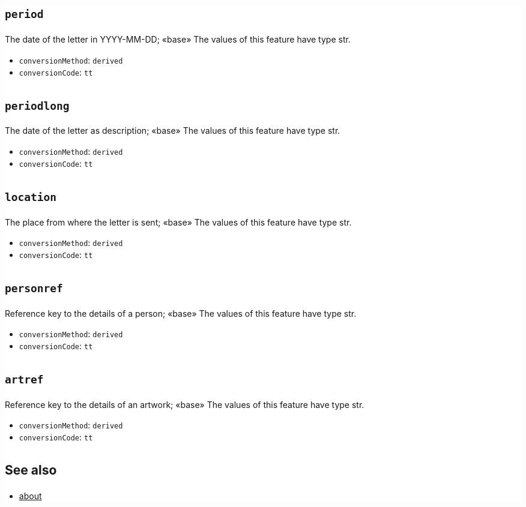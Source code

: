 
## `period`

The date of the letter in YYYY-MM-DD; «base»
The values of this feature have type str.
*   `conversionMethod`: `derived`
*   `conversionCode`: `tt`


## `periodlong`

The date of the letter as description; «base»
The values of this feature have type str.
*   `conversionMethod`: `derived`
*   `conversionCode`: `tt`


## `location`

The place from where the letter is sent; «base»
The values of this feature have type str.
*   `conversionMethod`: `derived`
*   `conversionCode`: `tt`


## `personref`

Reference key to the details of a person; «base»
The values of this feature have type str.
*   `conversionMethod`: `derived`
*   `conversionCode`: `tt`


## `artref`

Reference key to the details of an artwork; «base»
The values of this feature have type str.
*   `conversionMethod`: `derived`
*   `conversionCode`: `tt`



## See also

*   [about](about.md)



